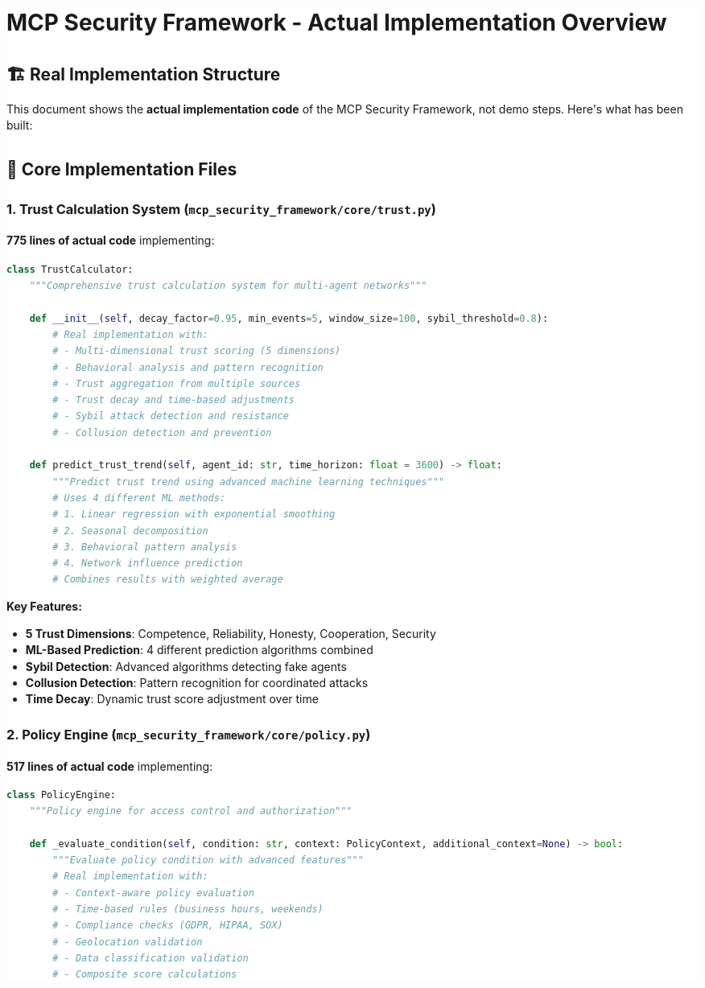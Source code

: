 # MCP Security Framework - Actual Implementation Overview

## 🏗️ **Real Implementation Structure**

This document shows the **actual implementation code** of the MCP Security Framework, not demo steps. Here's what has been built:

## 📁 **Core Implementation Files**

### **1. Trust Calculation System** (`mcp_security_framework/core/trust.py`)
**775 lines of actual code** implementing:

```python
class TrustCalculator:
    """Comprehensive trust calculation system for multi-agent networks"""
    
    def __init__(self, decay_factor=0.95, min_events=5, window_size=100, sybil_threshold=0.8):
        # Real implementation with:
        # - Multi-dimensional trust scoring (5 dimensions)
        # - Behavioral analysis and pattern recognition
        # - Trust aggregation from multiple sources
        # - Trust decay and time-based adjustments
        # - Sybil attack detection and resistance
        # - Collusion detection and prevention
    
    def predict_trust_trend(self, agent_id: str, time_horizon: float = 3600) -> float:
        """Predict trust trend using advanced machine learning techniques"""
        # Uses 4 different ML methods:
        # 1. Linear regression with exponential smoothing
        # 2. Seasonal decomposition
        # 3. Behavioral pattern analysis
        # 4. Network influence prediction
        # Combines results with weighted average
```

**Key Features:**
- **5 Trust Dimensions**: Competence, Reliability, Honesty, Cooperation, Security
- **ML-Based Prediction**: 4 different prediction algorithms combined
- **Sybil Detection**: Advanced algorithms detecting fake agents
- **Collusion Detection**: Pattern recognition for coordinated attacks
- **Time Decay**: Dynamic trust score adjustment over time

### **2. Policy Engine** (`mcp_security_framework/core/policy.py`)
**517 lines of actual code** implementing:

```python
class PolicyEngine:
    """Policy engine for access control and authorization"""
    
    def _evaluate_condition(self, condition: str, context: PolicyContext, additional_context=None) -> bool:
        """Evaluate policy condition with advanced features"""
        # Real implementation with:
        # - Context-aware policy evaluation
        # - Time-based rules (business hours, weekends)
        # - Compliance checks (GDPR, HIPAA, SOX)
        # - Geolocation validation
        # - Data classification validation
        # - Composite score calculations
```
